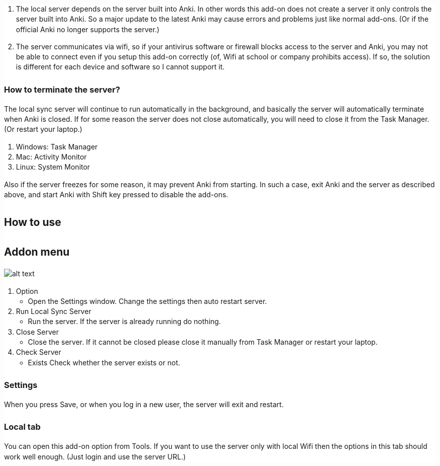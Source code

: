 1. The local server depends on the server built into Anki. In other words this add-on does not create a server it only controls the server built into Anki. So a major update to the latest Anki may cause errors and problems just like normal add-ons. (Or if the official Anki no longer supports the server.)

5. The server communicates via wifi, so if your antivirus software or firewall blocks access to the server and Anki, you may not be able to connect even if you setup this add-on correctly (of, Wifi at school or company prohibits access). If so, the solution is different for each device and software so I cannot support it.



### How to terminate the server?

The local sync server will continue to run automatically in the background, and basically the server will automatically terminate when Anki is closed. If for some reason the server does not close automatically, you will need to close it from the Task Manager. (Or restart your laptop.)

1. Windows: Task Manager
2. Mac: Activity Monitor
3. Linux: System Monitor

Also if the server freezes for some reason, it may prevent Anki from starting. In such a case, exit Anki and the server as described above, and start Anki with Shift key pressed to disable the add-ons.


## How to use

## Addon menu

![alt text](https://shigeyukey.github.io/shige-addons-wiki/images/local-anki-server/06.png)


1. Option
     * Open the Settings window. Change the settings then auto restart server.
2. Run Local Sync Server
     * Run the server. If the server is already running do nothing.
3. Close Server
     * Close the server. If it cannot be closed please close it manually from Task Manager or restart your laptop.
4. Check Server
     * Exists Check whether the server exists or not.



### Settings

When you press Save, or when you log in a new user, the server will exit and restart.


### Local tab

You can open this add-on option from Tools. If you want to use the server only with local Wifi then the options in this tab should work well enough. (Just login and use the server URL.)
